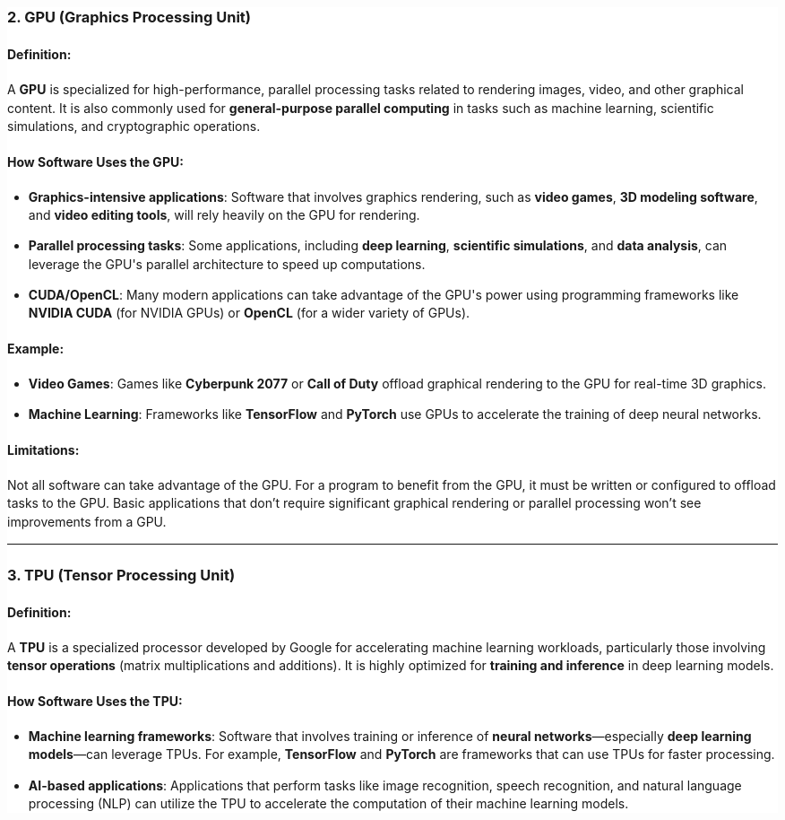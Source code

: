 ### **2. GPU (Graphics Processing Unit)**

#### **Definition**:

A **GPU** is specialized for high-performance, parallel processing tasks related to rendering images, video, and other graphical content. It is also commonly used for **general-purpose parallel computing** in tasks such as machine learning, scientific simulations, and cryptographic operations.

#### **How Software Uses the GPU**:

- **Graphics-intensive applications**: Software that involves graphics rendering, such as **video games**, **3D modeling software**, and **video editing tools**, will rely heavily on the GPU for rendering.
    
- **Parallel processing tasks**: Some applications, including **deep learning**, **scientific simulations**, and **data analysis**, can leverage the GPU's parallel architecture to speed up computations.
    
- **CUDA/OpenCL**: Many modern applications can take advantage of the GPU's power using programming frameworks like **NVIDIA CUDA** (for NVIDIA GPUs) or **OpenCL** (for a wider variety of GPUs).
    

#### **Example**:

- **Video Games**: Games like **Cyberpunk 2077** or **Call of Duty** offload graphical rendering to the GPU for real-time 3D graphics.
    
- **Machine Learning**: Frameworks like **TensorFlow** and **PyTorch** use GPUs to accelerate the training of deep neural networks.
    

#### **Limitations**:

Not all software can take advantage of the GPU. For a program to benefit from the GPU, it must be written or configured to offload tasks to the GPU. Basic applications that don’t require significant graphical rendering or parallel processing won’t see improvements from a GPU.

---

### **3. TPU (Tensor Processing Unit)**

#### **Definition**:

A **TPU** is a specialized processor developed by Google for accelerating machine learning workloads, particularly those involving **tensor operations** (matrix multiplications and additions). It is highly optimized for **training and inference** in deep learning models.

#### **How Software Uses the TPU**:

- **Machine learning frameworks**: Software that involves training or inference of **neural networks**—especially **deep learning models**—can leverage TPUs. For example, **TensorFlow** and **PyTorch** are frameworks that can use TPUs for faster processing.
    
- **AI-based applications**: Applications that perform tasks like image recognition, speech recognition, and natural language processing (NLP) can utilize the TPU to accelerate the computation of their machine learning models.
    